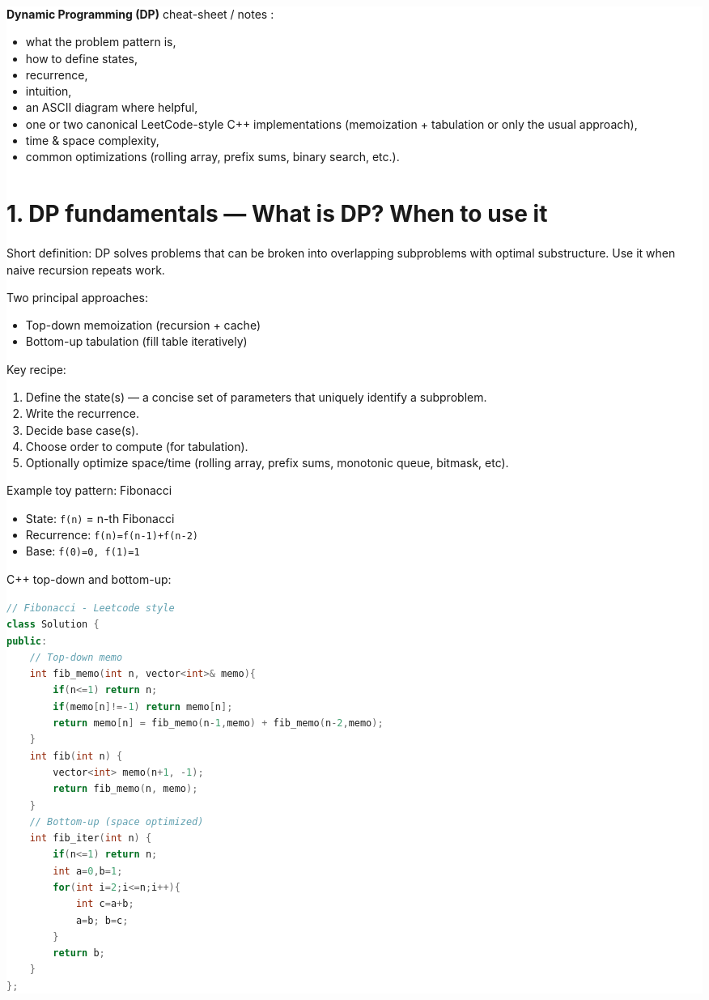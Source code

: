  **Dynamic Programming (DP)** cheat-sheet / notes :

* what the problem pattern is,
* how to define states,
* recurrence,
* intuition,
* an ASCII diagram where helpful,
* one or two canonical LeetCode-style C++ implementations (memoization + tabulation or only the usual approach),
* time & space complexity,
* common optimizations (rolling array, prefix sums, binary search, etc.).


# 1. DP fundamentals — What is DP? When to use it

Short definition: DP solves problems that can be broken into overlapping subproblems with optimal substructure. Use it when naive recursion repeats work.

Two principal approaches:

* Top-down memoization (recursion + cache)
* Bottom-up tabulation (fill table iteratively)

Key recipe:

1. Define the state(s) — a concise set of parameters that uniquely identify a subproblem.
2. Write the recurrence.
3. Decide base case(s).
4. Choose order to compute (for tabulation).
5. Optionally optimize space/time (rolling array, prefix sums, monotonic queue, bitmask, etc).

Example toy pattern: Fibonacci

* State: `f(n)` = n-th Fibonacci
* Recurrence: `f(n)=f(n-1)+f(n-2)`
* Base: `f(0)=0, f(1)=1`

C++ top-down and bottom-up:

```cpp
// Fibonacci - Leetcode style
class Solution {
public:
    // Top-down memo
    int fib_memo(int n, vector<int>& memo){
        if(n<=1) return n;
        if(memo[n]!=-1) return memo[n];
        return memo[n] = fib_memo(n-1,memo) + fib_memo(n-2,memo);
    }
    int fib(int n) {
        vector<int> memo(n+1, -1);
        return fib_memo(n, memo);
    }
    // Bottom-up (space optimized)
    int fib_iter(int n) {
        if(n<=1) return n;
        int a=0,b=1;
        for(int i=2;i<=n;i++){
            int c=a+b;
            a=b; b=c;
        }
        return b;
    }
};
```
